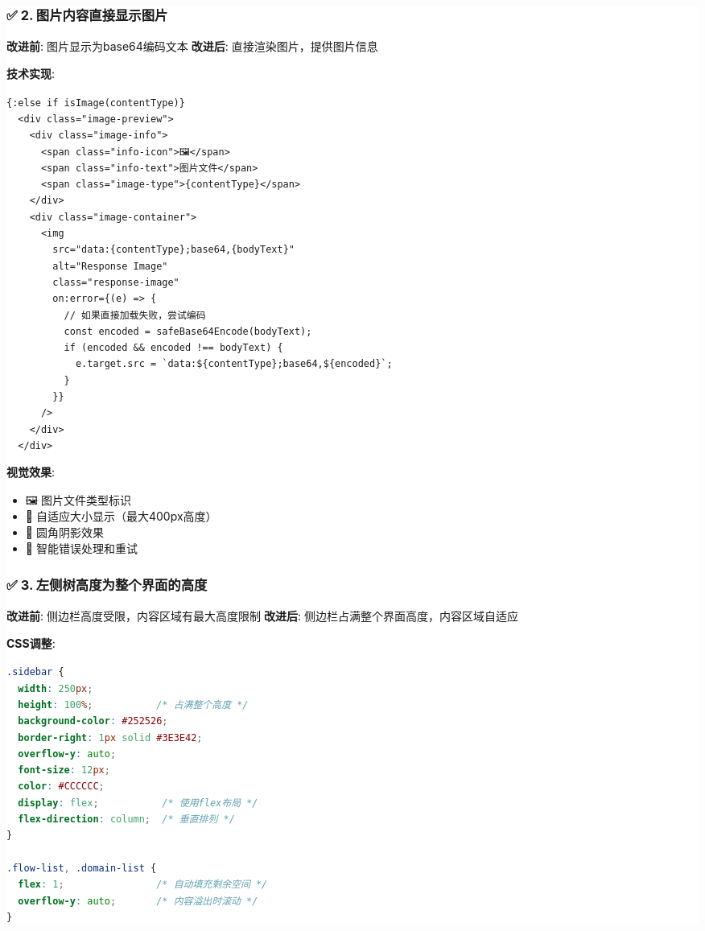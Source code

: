 ### ✅ 2. 图片内容直接显示图片

**改进前**: 图片显示为base64编码文本
**改进后**: 直接渲染图片，提供图片信息

**技术实现**:
```svelte
{:else if isImage(contentType)}
  <div class="image-preview">
    <div class="image-info">
      <span class="info-icon">🖼️</span>
      <span class="info-text">图片文件</span>
      <span class="image-type">{contentType}</span>
    </div>
    <div class="image-container">
      <img 
        src="data:{contentType};base64,{bodyText}" 
        alt="Response Image"
        class="response-image"
        on:error={(e) => {
          // 如果直接加载失败，尝试编码
          const encoded = safeBase64Encode(bodyText);
          if (encoded && encoded !== bodyText) {
            e.target.src = `data:${contentType};base64,${encoded}`;
          }
        }}
      />
    </div>
  </div>
```

**视觉效果**:
- 🖼️ 图片文件类型标识
- 📐 自适应大小显示（最大400px高度）
- 🎨 圆角阴影效果
- 🔄 智能错误处理和重试

### ✅ 3. 左侧树高度为整个界面的高度

**改进前**: 侧边栏高度受限，内容区域有最大高度限制
**改进后**: 侧边栏占满整个界面高度，内容区域自适应

**CSS调整**:
```css
.sidebar {
  width: 250px;
  height: 100%;           /* 占满整个高度 */
  background-color: #252526;
  border-right: 1px solid #3E3E42;
  overflow-y: auto;
  font-size: 12px;
  color: #CCCCCC;
  display: flex;           /* 使用flex布局 */
  flex-direction: column;  /* 垂直排列 */
}

.flow-list, .domain-list {
  flex: 1;                /* 自动填充剩余空间 */
  overflow-y: auto;       /* 内容溢出时滚动 */
}
```
